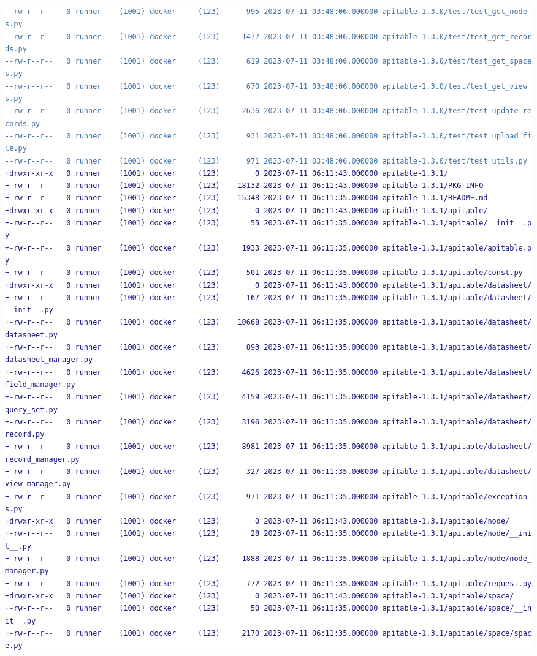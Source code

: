 ```diff
--rw-r--r--   0 runner    (1001) docker     (123)      995 2023-07-11 03:48:06.000000 apitable-1.3.0/test/test_get_nodes.py
--rw-r--r--   0 runner    (1001) docker     (123)     1477 2023-07-11 03:48:06.000000 apitable-1.3.0/test/test_get_records.py
--rw-r--r--   0 runner    (1001) docker     (123)      619 2023-07-11 03:48:06.000000 apitable-1.3.0/test/test_get_spaces.py
--rw-r--r--   0 runner    (1001) docker     (123)      670 2023-07-11 03:48:06.000000 apitable-1.3.0/test/test_get_views.py
--rw-r--r--   0 runner    (1001) docker     (123)     2636 2023-07-11 03:48:06.000000 apitable-1.3.0/test/test_update_records.py
--rw-r--r--   0 runner    (1001) docker     (123)      931 2023-07-11 03:48:06.000000 apitable-1.3.0/test/test_upload_file.py
--rw-r--r--   0 runner    (1001) docker     (123)      971 2023-07-11 03:48:06.000000 apitable-1.3.0/test/test_utils.py
+drwxr-xr-x   0 runner    (1001) docker     (123)        0 2023-07-11 06:11:43.000000 apitable-1.3.1/
+-rw-r--r--   0 runner    (1001) docker     (123)    18132 2023-07-11 06:11:43.000000 apitable-1.3.1/PKG-INFO
+-rw-r--r--   0 runner    (1001) docker     (123)    15348 2023-07-11 06:11:35.000000 apitable-1.3.1/README.md
+drwxr-xr-x   0 runner    (1001) docker     (123)        0 2023-07-11 06:11:43.000000 apitable-1.3.1/apitable/
+-rw-r--r--   0 runner    (1001) docker     (123)       55 2023-07-11 06:11:35.000000 apitable-1.3.1/apitable/__init__.py
+-rw-r--r--   0 runner    (1001) docker     (123)     1933 2023-07-11 06:11:35.000000 apitable-1.3.1/apitable/apitable.py
+-rw-r--r--   0 runner    (1001) docker     (123)      501 2023-07-11 06:11:35.000000 apitable-1.3.1/apitable/const.py
+drwxr-xr-x   0 runner    (1001) docker     (123)        0 2023-07-11 06:11:43.000000 apitable-1.3.1/apitable/datasheet/
+-rw-r--r--   0 runner    (1001) docker     (123)      167 2023-07-11 06:11:35.000000 apitable-1.3.1/apitable/datasheet/__init__.py
+-rw-r--r--   0 runner    (1001) docker     (123)    10668 2023-07-11 06:11:35.000000 apitable-1.3.1/apitable/datasheet/datasheet.py
+-rw-r--r--   0 runner    (1001) docker     (123)      893 2023-07-11 06:11:35.000000 apitable-1.3.1/apitable/datasheet/datasheet_manager.py
+-rw-r--r--   0 runner    (1001) docker     (123)     4626 2023-07-11 06:11:35.000000 apitable-1.3.1/apitable/datasheet/field_manager.py
+-rw-r--r--   0 runner    (1001) docker     (123)     4159 2023-07-11 06:11:35.000000 apitable-1.3.1/apitable/datasheet/query_set.py
+-rw-r--r--   0 runner    (1001) docker     (123)     3196 2023-07-11 06:11:35.000000 apitable-1.3.1/apitable/datasheet/record.py
+-rw-r--r--   0 runner    (1001) docker     (123)     8981 2023-07-11 06:11:35.000000 apitable-1.3.1/apitable/datasheet/record_manager.py
+-rw-r--r--   0 runner    (1001) docker     (123)      327 2023-07-11 06:11:35.000000 apitable-1.3.1/apitable/datasheet/view_manager.py
+-rw-r--r--   0 runner    (1001) docker     (123)      971 2023-07-11 06:11:35.000000 apitable-1.3.1/apitable/exceptions.py
+drwxr-xr-x   0 runner    (1001) docker     (123)        0 2023-07-11 06:11:43.000000 apitable-1.3.1/apitable/node/
+-rw-r--r--   0 runner    (1001) docker     (123)       28 2023-07-11 06:11:35.000000 apitable-1.3.1/apitable/node/__init__.py
+-rw-r--r--   0 runner    (1001) docker     (123)     1888 2023-07-11 06:11:35.000000 apitable-1.3.1/apitable/node/node_manager.py
+-rw-r--r--   0 runner    (1001) docker     (123)      772 2023-07-11 06:11:35.000000 apitable-1.3.1/apitable/request.py
+drwxr-xr-x   0 runner    (1001) docker     (123)        0 2023-07-11 06:11:43.000000 apitable-1.3.1/apitable/space/
+-rw-r--r--   0 runner    (1001) docker     (123)       50 2023-07-11 06:11:35.000000 apitable-1.3.1/apitable/space/__init__.py
+-rw-r--r--   0 runner    (1001) docker     (123)     2170 2023-07-11 06:11:35.000000 apitable-1.3.1/apitable/space/space.py
```